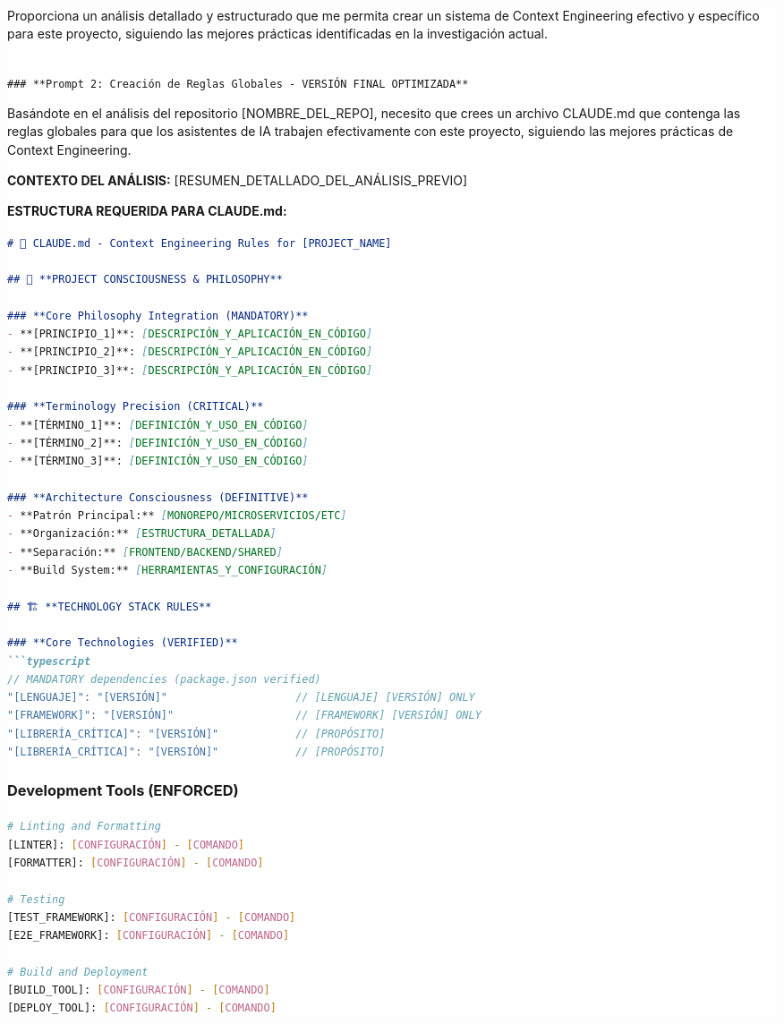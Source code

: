 Proporciona un análisis detallado y estructurado que me permita crear un sistema de Context Engineering efectivo y específico para este proyecto, siguiendo las mejores prácticas identificadas en la investigación actual.
```

### **Prompt 2: Creación de Reglas Globales - VERSIÓN FINAL OPTIMIZADA**

```
Basándote en el análisis del repositorio [NOMBRE_DEL_REPO], necesito que crees un archivo CLAUDE.md que contenga las reglas globales para que los asistentes de IA trabajen efectivamente con este proyecto, siguiendo las mejores prácticas de Context Engineering.

**CONTEXTO DEL ANÁLISIS:**
[RESUMEN_DETALLADO_DEL_ANÁLISIS_PREVIO]

**ESTRUCTURA REQUERIDA PARA CLAUDE.md:**

```markdown
# 🤖 CLAUDE.md - Context Engineering Rules for [PROJECT_NAME]

## 🎯 **PROJECT CONSCIOUSNESS & PHILOSOPHY**

### **Core Philosophy Integration (MANDATORY)**
- **[PRINCIPIO_1]**: [DESCRIPCIÓN_Y_APLICACIÓN_EN_CÓDIGO]
- **[PRINCIPIO_2]**: [DESCRIPCIÓN_Y_APLICACIÓN_EN_CÓDIGO]
- **[PRINCIPIO_3]**: [DESCRIPCIÓN_Y_APLICACIÓN_EN_CÓDIGO]

### **Terminology Precision (CRITICAL)**
- **[TÉRMINO_1]**: [DEFINICIÓN_Y_USO_EN_CÓDIGO]
- **[TÉRMINO_2]**: [DEFINICIÓN_Y_USO_EN_CÓDIGO]
- **[TÉRMINO_3]**: [DEFINICIÓN_Y_USO_EN_CÓDIGO]

### **Architecture Consciousness (DEFINITIVE)**
- **Patrón Principal:** [MONOREPO/MICROSERVICIOS/ETC]
- **Organización:** [ESTRUCTURA_DETALLADA]
- **Separación:** [FRONTEND/BACKEND/SHARED]
- **Build System:** [HERRAMIENTAS_Y_CONFIGURACIÓN]

## 🏗️ **TECHNOLOGY STACK RULES**

### **Core Technologies (VERIFIED)**
```typescript
// MANDATORY dependencies (package.json verified)
"[LENGUAJE]": "[VERSIÓN]"                    // [LENGUAJE] [VERSIÓN] ONLY
"[FRAMEWORK]": "[VERSIÓN]"                   // [FRAMEWORK] [VERSIÓN] ONLY
"[LIBRERÍA_CRÍTICA]": "[VERSIÓN]"            // [PROPÓSITO]
"[LIBRERÍA_CRÍTICA]": "[VERSIÓN]"            // [PROPÓSITO]
```

### **Development Tools (ENFORCED)**
```bash
# Linting and Formatting
[LINTER]: [CONFIGURACIÓN] - [COMANDO]
[FORMATTER]: [CONFIGURACIÓN] - [COMANDO]

# Testing
[TEST_FRAMEWORK]: [CONFIGURACIÓN] - [COMANDO]
[E2E_FRAMEWORK]: [CONFIGURACIÓN] - [COMANDO]

# Build and Deployment
[BUILD_TOOL]: [CONFIGURACIÓN] - [COMANDO]
[DEPLOY_TOOL]: [CONFIGURACIÓN] - [COMANDO]
```


[BACKEND]: [URL]
[FRONTEND]: [URL]
[DATABASE]: [URL]
[CACHE]: [URL]